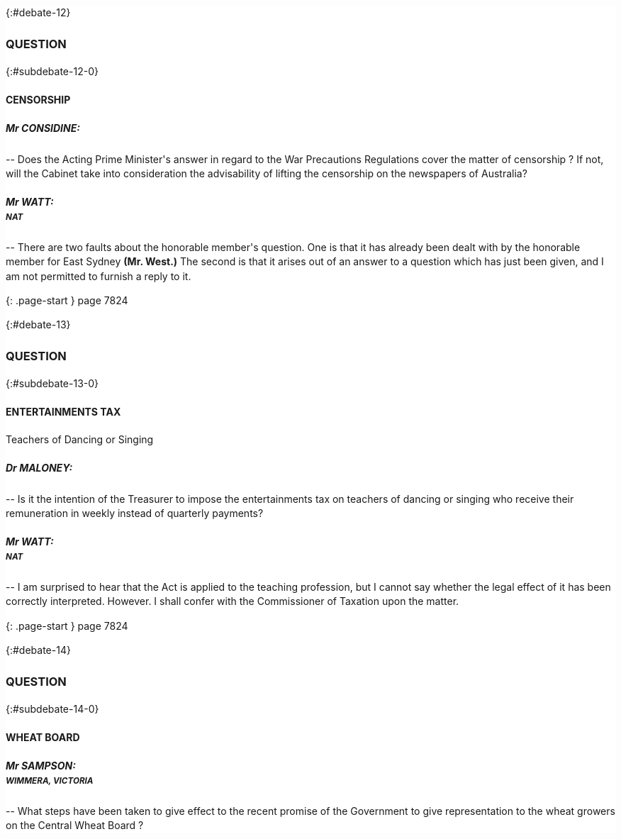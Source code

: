 {:#debate-12}
### QUESTION

{:#subdebate-12-0}
#### CENSORSHIP

##### Mr CONSIDINE:

-- Does the Acting Prime Minister's answer in regard to the War Precautions Regulations cover the matter of censorship ? If not, will the Cabinet take into consideration the advisability of lifting the censorship on the newspapers of Australia? 

##### Mr WATT:<br><small class="text-muted">NAT</small>

-- There are two faults about the honorable member's question. One is that it has already been dealt with by the honorable member for East Sydney  **(Mr. West.)**  The second is that it arises out of an answer to a question which has just been given, and I am not permitted to furnish a reply to it. 

{: .page-start }
page 7824

{:#debate-13}
### QUESTION

{:#subdebate-13-0}
#### ENTERTAINMENTS TAX

Teachers of Dancing or Singing

##### Dr MALONEY:

-- Is it the intention of the Treasurer to impose the entertainments tax on teachers of dancing or singing who receive their remuneration in weekly instead of quarterly payments? 

##### Mr WATT:<br><small class="text-muted">NAT</small>

-- I am surprised to hear that the Act is applied to the teaching profession, but I cannot say whether the legal effect of it has been correctly interpreted. However. I shall confer with the Commissioner of Taxation upon the matter. 

{: .page-start }
page 7824

{:#debate-14}
### QUESTION

{:#subdebate-14-0}
#### WHEAT BOARD

##### Mr SAMPSON:<br><small class="text-muted">WIMMERA, VICTORIA</small>

-- What steps have been taken to give effect to the recent promise of the Government to give representation to the wheat growers on the Central Wheat Board ? 
